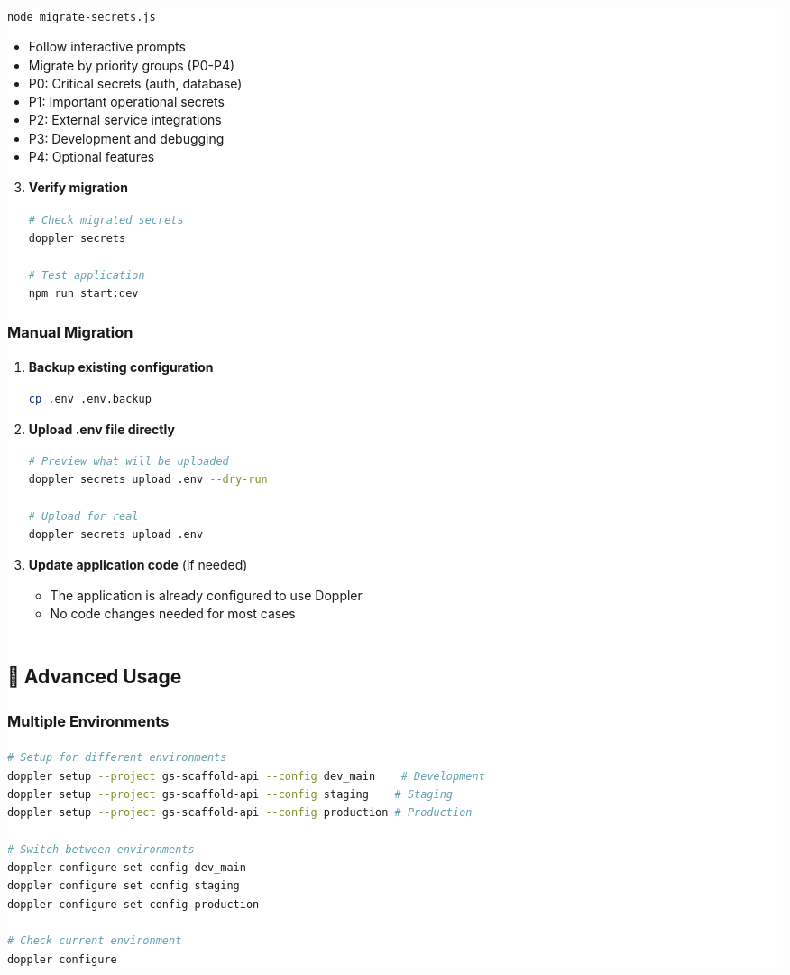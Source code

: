    ```bash
   node migrate-secrets.js
   ```

   - Follow interactive prompts
   - Migrate by priority groups (P0-P4)
   - P0: Critical secrets (auth, database)
   - P1: Important operational secrets
   - P2: External service integrations
   - P3: Development and debugging
   - P4: Optional features

3. **Verify migration**

   ```bash
   # Check migrated secrets
   doppler secrets

   # Test application
   npm run start:dev
   ```

### Manual Migration

1. **Backup existing configuration**

   ```bash
   cp .env .env.backup
   ```

2. **Upload .env file directly**

   ```bash
   # Preview what will be uploaded
   doppler secrets upload .env --dry-run

   # Upload for real
   doppler secrets upload .env
   ```

3. **Update application code** (if needed)
   - The application is already configured to use Doppler
   - No code changes needed for most cases

---

## 🚀 Advanced Usage

### Multiple Environments

```bash
# Setup for different environments
doppler setup --project gs-scaffold-api --config dev_main    # Development
doppler setup --project gs-scaffold-api --config staging    # Staging
doppler setup --project gs-scaffold-api --config production # Production

# Switch between environments
doppler configure set config dev_main
doppler configure set config staging
doppler configure set config production

# Check current environment
doppler configure
```

